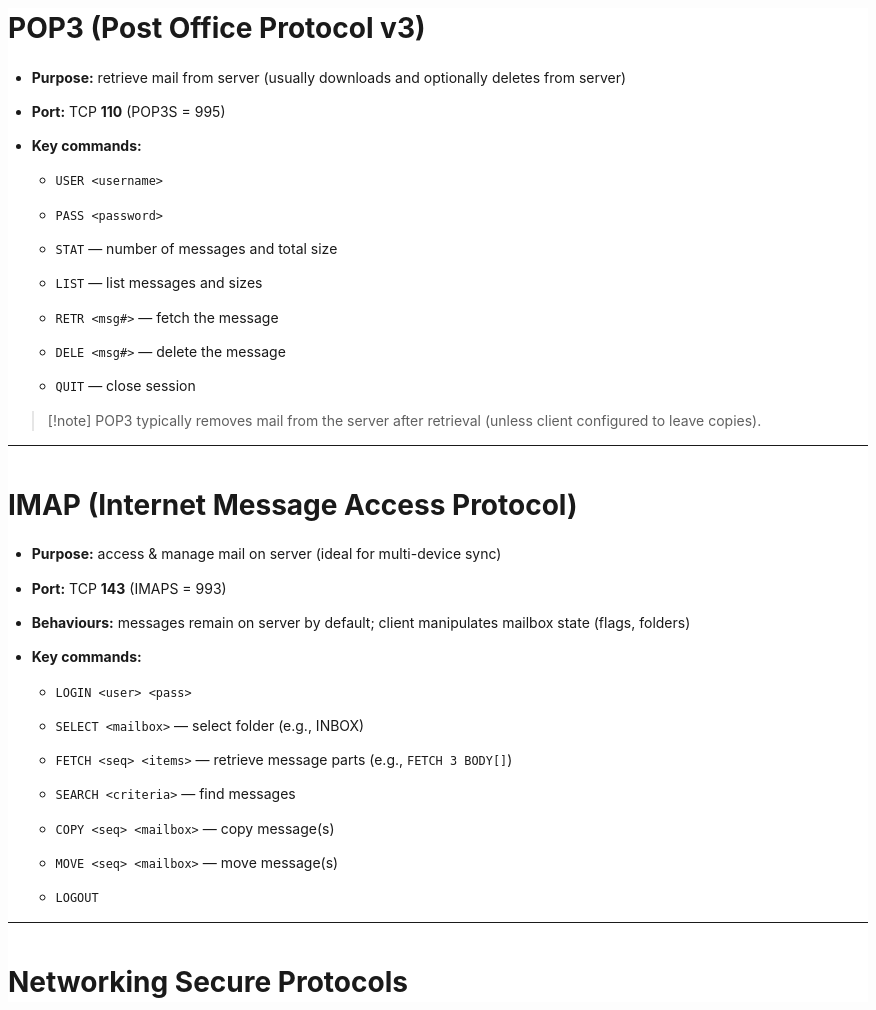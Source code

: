 
# POP3 (Post Office Protocol v3)

- **Purpose:** retrieve mail from server (usually downloads and optionally deletes from server)
    
- **Port:** TCP **110** (POP3S = 995)
    
- **Key commands:**
    
    - `USER <username>`
        
    - `PASS <password>`
        
    - `STAT` — number of messages and total size
        
    - `LIST` — list messages and sizes
        
    - `RETR <msg#>` — fetch the message
        
    - `DELE <msg#>` — delete the message
        
    - `QUIT` — close session
        

> [!note] POP3 typically removes mail from the server after retrieval (unless client configured to leave copies).

---

# IMAP (Internet Message Access Protocol)

- **Purpose:** access & manage mail on server (ideal for multi-device sync)
    
- **Port:** TCP **143** (IMAPS = 993)
    
- **Behaviours:** messages remain on server by default; client manipulates mailbox state (flags, folders)
    
- **Key commands:**
    
    - `LOGIN <user> <pass>`
        
    - `SELECT <mailbox>` — select folder (e.g., INBOX)
        
    - `FETCH <seq> <items>` — retrieve message parts (e.g., `FETCH 3 BODY[]`)
        
    - `SEARCH <criteria>` — find messages
        
    - `COPY <seq> <mailbox>` — copy message(s)
        
    - `MOVE <seq> <mailbox>` — move message(s)
        
    - `LOGOUT`
        

---

# Networking Secure Protocols
